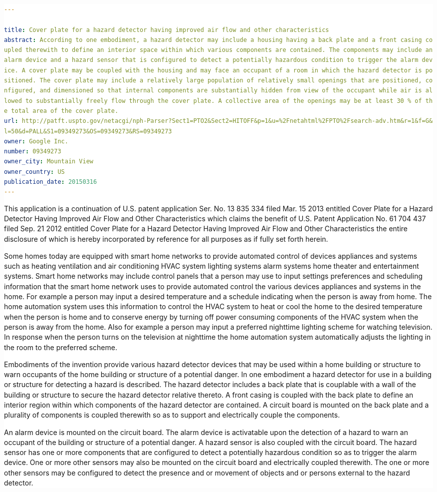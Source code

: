 ```yaml
---

title: Cover plate for a hazard detector having improved air flow and other characteristics
abstract: According to one embodiment, a hazard detector may include a housing having a back plate and a front casing coupled therewith to define an interior space within which various components are contained. The components may include an alarm device and a hazard sensor that is configured to detect a potentially hazardous condition to trigger the alarm device. A cover plate may be coupled with the housing and may face an occupant of a room in which the hazard detector is positioned. The cover plate may include a relatively large population of relatively small openings that are positioned, configured, and dimensioned so that internal components are substantially hidden from view of the occupant while air is allowed to substantially freely flow through the cover plate. A collective area of the openings may be at least 30 % of the total area of the cover plate.
url: http://patft.uspto.gov/netacgi/nph-Parser?Sect1=PTO2&Sect2=HITOFF&p=1&u=%2Fnetahtml%2FPTO%2Fsearch-adv.htm&r=1&f=G&l=50&d=PALL&S1=09349273&OS=09349273&RS=09349273
owner: Google Inc.
number: 09349273
owner_city: Mountain View
owner_country: US
publication_date: 20150316
---
```

This application is a continuation of U.S. patent application Ser. No. 13 835 334 filed Mar. 15 2013 entitled Cover Plate for a Hazard Detector Having Improved Air Flow and Other Characteristics which claims the benefit of U.S. Patent Application No. 61 704 437 filed Sep. 21 2012 entitled Cover Plate for a Hazard Detector Having Improved Air Flow and Other Characteristics the entire disclosure of which is hereby incorporated by reference for all purposes as if fully set forth herein.

Some homes today are equipped with smart home networks to provide automated control of devices appliances and systems such as heating ventilation and air conditioning HVAC system lighting systems alarm systems home theater and entertainment systems. Smart home networks may include control panels that a person may use to input settings preferences and scheduling information that the smart home network uses to provide automated control the various devices appliances and systems in the home. For example a person may input a desired temperature and a schedule indicating when the person is away from home. The home automation system uses this information to control the HVAC system to heat or cool the home to the desired temperature when the person is home and to conserve energy by turning off power consuming components of the HVAC system when the person is away from the home. Also for example a person may input a preferred nighttime lighting scheme for watching television. In response when the person turns on the television at nighttime the home automation system automatically adjusts the lighting in the room to the preferred scheme.

Embodiments of the invention provide various hazard detector devices that may be used within a home building or structure to warn occupants of the home building or structure of a potential danger. In one embodiment a hazard detector for use in a building or structure for detecting a hazard is described. The hazard detector includes a back plate that is couplable with a wall of the building or structure to secure the hazard detector relative thereto. A front casing is coupled with the back plate to define an interior region within which components of the hazard detector are contained. A circuit board is mounted on the back plate and a plurality of components is coupled therewith so as to support and electrically couple the components.

An alarm device is mounted on the circuit board. The alarm device is activatable upon the detection of a hazard to warn an occupant of the building or structure of a potential danger. A hazard sensor is also coupled with the circuit board. The hazard sensor has one or more components that are configured to detect a potentially hazardous condition so as to trigger the alarm device. One or more other sensors may also be mounted on the circuit board and electrically coupled therewith. The one or more other sensors may be configured to detect the presence and or movement of objects and or persons external to the hazard detector.
